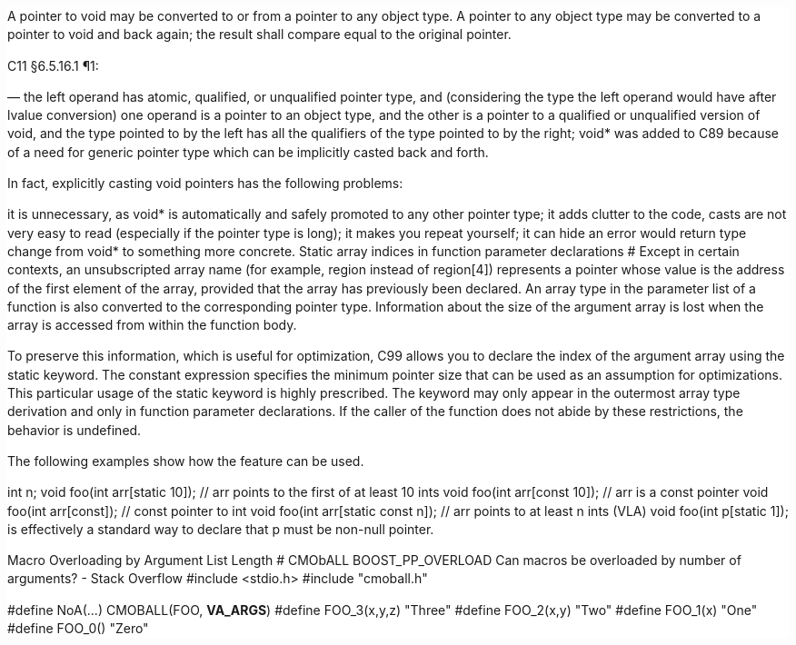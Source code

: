 A pointer to void may be converted to or from a pointer to any object type. A pointer to any object type may be converted to a pointer to void and back again; the result shall compare equal to the original pointer.

C11 §6.5.16.1 ¶1:

—
the left operand has atomic, qualified, or unqualified pointer type, and (considering the type the left operand would have after lvalue conversion) one operand is a pointer to an object type, and the other is a pointer to a qualified or unqualified version of void, and the type pointed to by the left has all the qualifiers of the type pointed to by the right;
void* was added to C89 because of a need for generic pointer type which can be implicitly casted back and forth.

In fact, explicitly casting void pointers has the following problems:

it is unnecessary, as void* is automatically and safely promoted to any other pointer type;
it adds clutter to the code, casts are not very easy to read (especially if the pointer type is long);
it makes you repeat yourself;
it can hide an error would return type change from void* to something more concrete.
Static array indices in function parameter declarations #
Except in certain contexts, an unsubscripted array name (for example, region instead of region[4]) represents a pointer whose value is the address of the first element of the array, provided that the array has previously been declared. An array type in the parameter list of a function is also converted to the corresponding pointer type. Information about the size of the argument array is lost when the array is accessed from within the function body.

To preserve this information, which is useful for optimization, C99 allows you to declare the index of the argument array using the static keyword. The constant expression specifies the minimum pointer size that can be used as an assumption for optimizations. This particular usage of the static keyword is highly prescribed. The keyword may only appear in the outermost array type derivation and only in function parameter declarations. If the caller of the function does not abide by these restrictions, the behavior is undefined.

The following examples show how the feature can be used.

int n;
void foo(int arr[static 10]);       // arr points to the first of at least 10 ints
void foo(int arr[const 10]);        // arr is a const pointer
void foo(int arr[const]);           // const pointer to int
void foo(int arr[static const n]);  // arr points to at least n ints (VLA)
void foo(int p[static 1]); is effectively a standard way to declare that p must be non-null pointer.

Macro Overloading by Argument List Length #
CMObALL
BOOST_PP_OVERLOAD
Can macros be overloaded by number of arguments? - Stack Overflow
#include <stdio.h>
#include "cmoball.h"

#define NoA(...) CMOBALL(FOO, __VA_ARGS__)
#define FOO_3(x,y,z) "Three"
#define FOO_2(x,y)   "Two"
#define FOO_1(x)     "One"
#define FOO_0()      "Zero"
